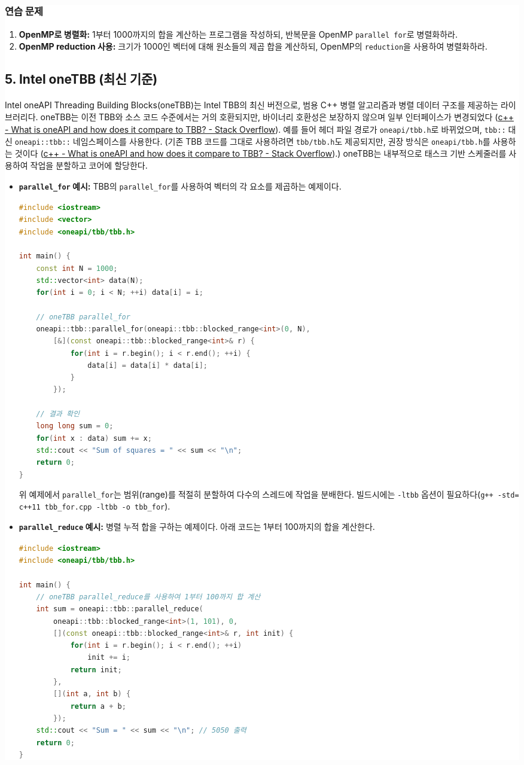 ### 연습 문제  
1. **OpenMP로 병렬화:** 1부터 1000까지의 합을 계산하는 프로그램을 작성하되, 반복문을 OpenMP `parallel for`로 병렬화하라.  
2. **OpenMP reduction 사용:** 크기가 1000인 벡터에 대해 원소들의 제곱 합을 계산하되, OpenMP의 `reduction`을 사용하여 병렬화하라.  

## 5. Intel oneTBB (최신 기준)  
Intel oneAPI Threading Building Blocks(oneTBB)는 Intel TBB의 최신 버전으로, 범용 C++ 병렬 알고리즘과 병렬 데이터 구조를 제공하는 라이브러리다. oneTBB는 이전 TBB와 소스 코드 수준에서는 거의 호환되지만, 바이너리 호환성은 보장하지 않으며 일부 인터페이스가 변경되었다 ([c++ - What is oneAPI and how does it compare to TBB? - Stack Overflow](https://stackoverflow.com/questions/69381876/what-is-oneapi-and-how-does-it-compare-to-tbb#:~:text=oneTBB%20is%20the%20next%20version,TBB%29%20and%20TBB%20Revamp)). 예를 들어 헤더 파일 경로가 `oneapi/tbb.h`로 바뀌었으며, `tbb::` 대신 `oneapi::tbb::` 네임스페이스를 사용한다. (기존 TBB 코드를 그대로 사용하려면 `tbb/tbb.h`도 제공되지만, 권장 방식은 `oneapi/tbb.h`를 사용하는 것이다 ([c++ - What is oneAPI and how does it compare to TBB? - Stack Overflow](https://stackoverflow.com/questions/69381876/what-is-oneapi-and-how-does-it-compare-to-tbb#:~:text=oneTBB%20is%20the%20next%20version,TBB%29%20and%20TBB%20Revamp)).) oneTBB는 내부적으로 태스크 기반 스케줄러를 사용하여 작업을 분할하고 코어에 할당한다.  

- **`parallel_for` 예시:** TBB의 `parallel_for`를 사용하여 벡터의 각 요소를 제곱하는 예제이다.  
  ```cpp
  #include <iostream>
  #include <vector>
  #include <oneapi/tbb/tbb.h>
  
  int main() {
      const int N = 1000;
      std::vector<int> data(N);
      for(int i = 0; i < N; ++i) data[i] = i;
  
      // oneTBB parallel_for
      oneapi::tbb::parallel_for(oneapi::tbb::blocked_range<int>(0, N),
          [&](const oneapi::tbb::blocked_range<int>& r) {
              for(int i = r.begin(); i < r.end(); ++i) {
                  data[i] = data[i] * data[i];
              }
          });
  
      // 결과 확인
      long long sum = 0;
      for(int x : data) sum += x;
      std::cout << "Sum of squares = " << sum << "\n";
      return 0;
  }
  ```  
  위 예제에서 `parallel_for`는 범위(range)를 적절히 분할하여 다수의 스레드에 작업을 분배한다. 빌드시에는 `-ltbb` 옵션이 필요하다(`g++ -std=c++11 tbb_for.cpp -ltbb -o tbb_for`).  

- **`parallel_reduce` 예시:** 병렬 누적 합을 구하는 예제이다. 아래 코드는 1부터 100까지의 합을 계산한다.  
  ```cpp
  #include <iostream>
  #include <oneapi/tbb/tbb.h>
  
  int main() {
      // oneTBB parallel_reduce를 사용하여 1부터 100까지 합 계산
      int sum = oneapi::tbb::parallel_reduce(
          oneapi::tbb::blocked_range<int>(1, 101), 0,
          [](const oneapi::tbb::blocked_range<int>& r, int init) {
              for(int i = r.begin(); i < r.end(); ++i)
                  init += i;
              return init;
          },
          [](int a, int b) {
              return a + b;
          });
      std::cout << "Sum = " << sum << "\n"; // 5050 출력
      return 0;
  }
  ```